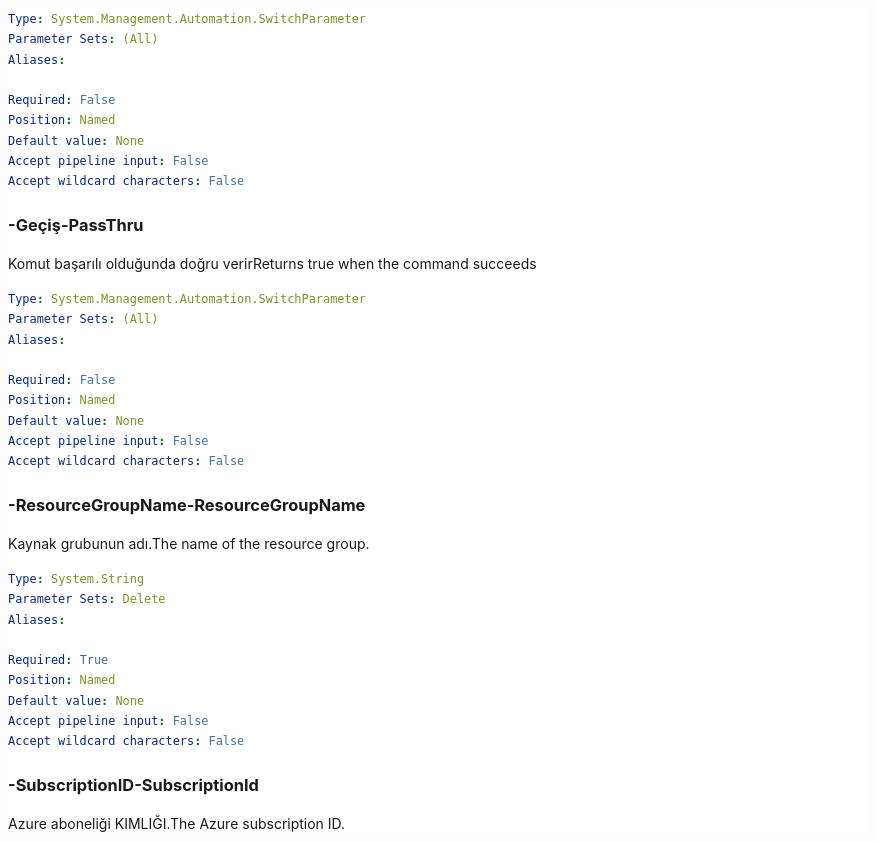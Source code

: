 ```yaml
Type: System.Management.Automation.SwitchParameter
Parameter Sets: (All)
Aliases:

Required: False
Position: Named
Default value: None
Accept pipeline input: False
Accept wildcard characters: False
```

### <span data-ttu-id="e03c8-129">-Geçiş</span><span class="sxs-lookup"><span data-stu-id="e03c8-129">-PassThru</span></span>
<span data-ttu-id="e03c8-130">Komut başarılı olduğunda doğru verir</span><span class="sxs-lookup"><span data-stu-id="e03c8-130">Returns true when the command succeeds</span></span>

```yaml
Type: System.Management.Automation.SwitchParameter
Parameter Sets: (All)
Aliases:

Required: False
Position: Named
Default value: None
Accept pipeline input: False
Accept wildcard characters: False
```

### <span data-ttu-id="e03c8-131">-ResourceGroupName</span><span class="sxs-lookup"><span data-stu-id="e03c8-131">-ResourceGroupName</span></span>
<span data-ttu-id="e03c8-132">Kaynak grubunun adı.</span><span class="sxs-lookup"><span data-stu-id="e03c8-132">The name of the resource group.</span></span>

```yaml
Type: System.String
Parameter Sets: Delete
Aliases:

Required: True
Position: Named
Default value: None
Accept pipeline input: False
Accept wildcard characters: False
```

### <span data-ttu-id="e03c8-133">-SubscriptionID</span><span class="sxs-lookup"><span data-stu-id="e03c8-133">-SubscriptionId</span></span>
<span data-ttu-id="e03c8-134">Azure aboneliği KIMLIĞI.</span><span class="sxs-lookup"><span data-stu-id="e03c8-134">The Azure subscription ID.</span></span>
